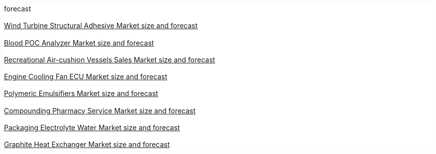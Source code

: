 forecast</a></p><p><a href="https://www.marketresearchintellect.com/ja/product/wind-turbine-structural-adhesive-market/">Wind Turbine Structural Adhesive  Market size and forecast</a></p><p><a href="https://www.marketresearchintellect.com/ar/product/blood-poc-analyzer-market/">Blood POC Analyzer  Market size and forecast</a></p><p><a href="https://www.marketresearchintellect.com/it/product/global-recreational-air-cushion-vessels-sales-market/">Recreational Air-cushion Vessels Sales  Market size and forecast</a></p><p><a href="https://www.marketresearchintellect.com/nl/product/engine-cooling-fan-ecu-market/">Engine Cooling Fan ECU  Market size and forecast</a></p><p><a href="https://www.marketresearchintellect.com/ko/product/global-polymeric-emulsifiers-market/">Polymeric Emulsifiers  Market size and forecast</a></p><p><a href="https://www.marketresearchintellect.com/zh/product/compounding-pharmacy-service-market/">Compounding Pharmacy Service  Market size and forecast</a></p><p><a href="https://www.marketresearchintellect.com/de/product/global-packaging-electrolyte-water-market/">Packaging Electrolyte Water  Market size and forecast</a></p><p><a href="https://www.marketresearchintellect.com/es/product/graphite-heat-exchanger-market/">Graphite Heat Exchanger  Market size and forecast</a></p>